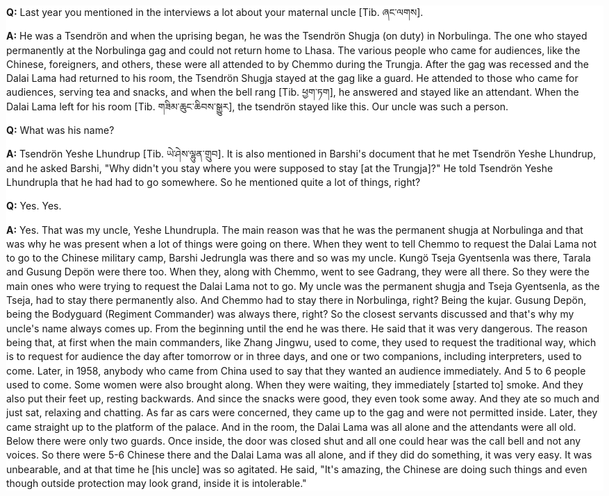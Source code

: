 **Q:**  Last year you mentioned in the interviews a lot about your maternal uncle [Tib. ཞང་ལགས].   

**A:**  He was a <span class="tooltip" data-text="[tib. རྩེ་མགྲོན] The monk officials working as aides in the Tse ga, the Secretariat of the Dalai Lama.">Tsendrön</span> and when the uprising began, he was the Tsendrön Shugja (on duty) in <span class="tooltip" data-text="[tib. ནོར་བུ་གླིང་ཁ] The summer palace of the Dalai Lama.">Norbulinga</span>. The one who stayed permanently at the Norbulinga <span class="tooltip" data-text="[tib. འགག] The Secretariat Office of either the Dalai Lama (tib. ཙེ་གག [རྩེ་འགག]) or the Regent (tib. shö gag [ཞོལ་འགག]).">gag</span> and could not return home to Lhasa. The various people who came for audiences, like the Chinese, foreigners, and others, these were all attended to by Chemmo during the Trungja. After the gag was recessed and the Dalai Lama had returned to his room, the Tsendrön Shugja stayed at the gag like a guard. He attended to those who came for audiences, serving tea and snacks, and when the bell rang [Tib. ཕྱག་ཏག], he answered and stayed like an attendant. When the Dalai Lama left for his room [Tib. གཟིམ་ཆུང་ཆིབས་སྒྱུར], the tsendrön stayed like this. Our uncle was such a person.   

**Q:**  What was his name?   

**A:**  <span class="tooltip" data-text="[tib. རྩེ་མགྲོན] The monk officials working as aides in the Tse ga, the Secretariat of the Dalai Lama.">Tsendrön</span> Yeshe Lhundrup [Tib. ཡེ་ཤེས་ལྷུན་གྲུབ]. It is also mentioned in Barshi's document that he met Tsendrön Yeshe Lhundrup, and he asked Barshi, "Why didn't you stay where you were supposed to stay [at the Trungja]?" He told Tsendrön Yeshe Lhundrupla that he had had to go somewhere. So he mentioned quite a lot of things, right?   

**Q:**  Yes. Yes.   

**A:**  Yes. That was my uncle, Yeshe Lhundrupla. The main reason was that he was the permanent <span class="tooltip" data-text="[tib. བཞུགས་བྱ] The Tsendrön monk official who was the &quot;on duty&quot; attendant at the Dalai Lama&#x27;s Secretariat (tib. གག). After the Gag was recessed [after the Drungja] and the Dalai Lama had returned to his room, the Tsendrön shugja stayed at the Gag like a guard. He attended to those who came for audiences, serving tea, snacks, and when the Dalai Lama&#x27;s call bell rang, he answered and stayed like an attendant.">shugja</span> at <span class="tooltip" data-text="[tib. ནོར་བུ་གླིང་ཁ] The summer palace of the Dalai Lama.">Norbulinga</span> and that was why he was present when a lot of things were going on there. When they went to tell Chemmo to request the Dalai Lama not to go to the Chinese military camp, Barshi Jedrungla was there and so was my uncle. Kungö <span class="tooltip" data-text="[tib. རྩེ་ཕྱག] 1. The Treasury Office that was located in the Potala and supplied items for the Dalai Lama. 2. The name/title of the officials who headed the Tseja Office.">Tseja</span> Gyentsenla was there, Tarala and Gusung Depön were there too. When they, along with Chemmo, went to see Gadrang, they were all there. So they were the main ones who were trying to request the Dalai Lama not to go. My uncle was the permanent shugja and Tseja Gyentsenla, as the Tseja, had to stay there permanently also. And Chemmo had to stay there in Norbulinga, right? Being the kujar. Gusung Depön, being the Bodyguard (Regiment Commander) was always there, right? So the closest servants discussed and that's why my uncle's name always comes up. From the beginning until the end he was there. He said that it was very dangerous. The reason being that, at first when the main commanders, like Zhang Jingwu, used to come, they used to request the traditional way, which is to request for audience the day after tomorrow or in three days, and one or two companions, including interpreters, used to come. Later, in 1958, anybody who came from China used to say that they wanted an audience immediately. And 5 to 6 people used to come. Some women were also brought along. When they were waiting, they immediately [started to] smoke. And they also put their feet up, resting backwards. And since the snacks were good, they even took some away. And they ate so much and just sat, relaxing and chatting. As far as cars were concerned, they came up to the <span class="tooltip" data-text="[tib. འགག] The Secretariat Office of either the Dalai Lama (tib. ཙེ་གག [རྩེ་འགག]) or the Regent (tib. shö gag [ཞོལ་འགག]).">gag</span> and were not permitted inside. Later, they came straight up to the platform of the palace. And in the room, the Dalai Lama was all alone and the attendants were all old. Below there were only two guards. Once inside, the door was closed shut and all one could hear was the call bell and not any voices. So there were 5-6 Chinese there and the Dalai Lama was all alone, and if they did do something, it was very easy. It was unbearable, and at that time he [his uncle] was so agitated. He said, "It's amazing, the Chinese are doing such things and even though outside protection may look grand, inside it is intolerable."   
